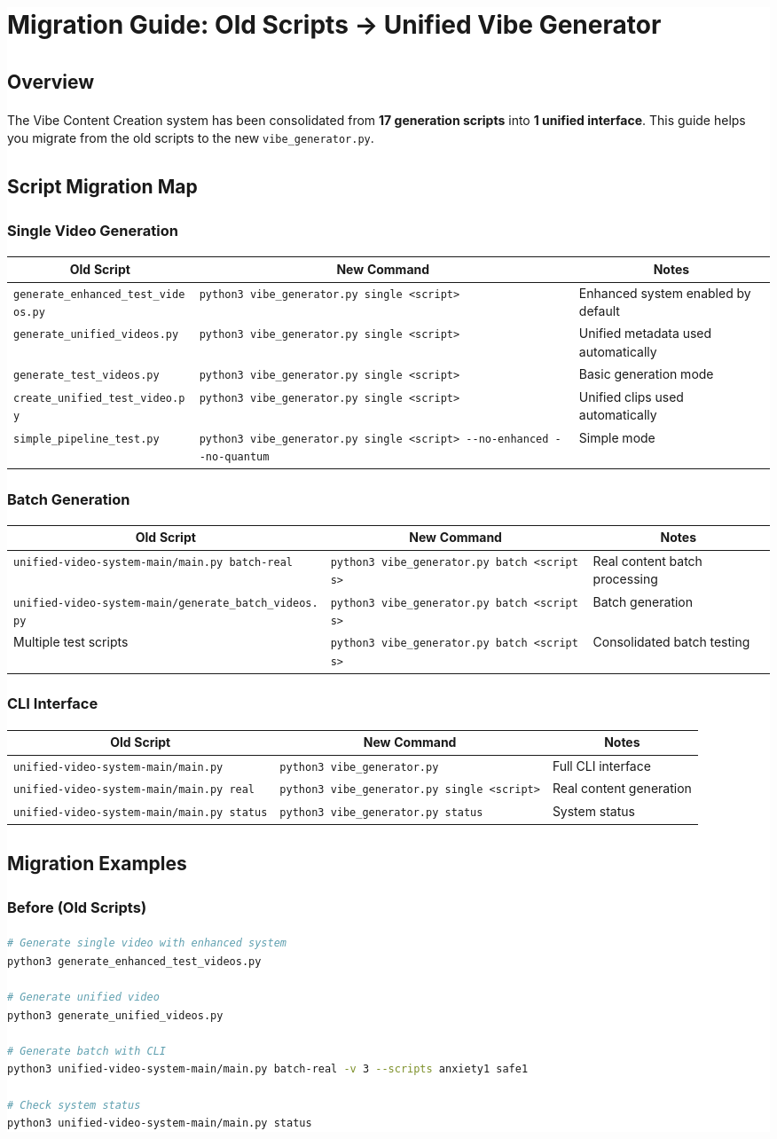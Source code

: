 # Migration Guide: Old Scripts → Unified Vibe Generator

## Overview

The Vibe Content Creation system has been consolidated from **17 generation scripts** into **1 unified interface**. This guide helps you migrate from the old scripts to the new `vibe_generator.py`.

## Script Migration Map

### Single Video Generation
| Old Script | New Command | Notes |
|------------|-------------|-------|
| `generate_enhanced_test_videos.py` | `python3 vibe_generator.py single <script>` | Enhanced system enabled by default |
| `generate_unified_videos.py` | `python3 vibe_generator.py single <script>` | Unified metadata used automatically |
| `generate_test_videos.py` | `python3 vibe_generator.py single <script>` | Basic generation mode |
| `create_unified_test_video.py` | `python3 vibe_generator.py single <script>` | Unified clips used automatically |
| `simple_pipeline_test.py` | `python3 vibe_generator.py single <script> --no-enhanced --no-quantum` | Simple mode |

### Batch Generation
| Old Script | New Command | Notes |
|------------|-------------|-------|
| `unified-video-system-main/main.py batch-real` | `python3 vibe_generator.py batch <scripts>` | Real content batch processing |
| `unified-video-system-main/generate_batch_videos.py` | `python3 vibe_generator.py batch <scripts>` | Batch generation |
| Multiple test scripts | `python3 vibe_generator.py batch <scripts>` | Consolidated batch testing |

### CLI Interface
| Old Script | New Command | Notes |
|------------|-------------|-------|
| `unified-video-system-main/main.py` | `python3 vibe_generator.py` | Full CLI interface |
| `unified-video-system-main/main.py real` | `python3 vibe_generator.py single <script>` | Real content generation |
| `unified-video-system-main/main.py status` | `python3 vibe_generator.py status` | System status |

## Migration Examples

### Before (Old Scripts)
```bash
# Generate single video with enhanced system
python3 generate_enhanced_test_videos.py

# Generate unified video
python3 generate_unified_videos.py

# Generate batch with CLI
python3 unified-video-system-main/main.py batch-real -v 3 --scripts anxiety1 safe1

# Check system status
python3 unified-video-system-main/main.py status
```

